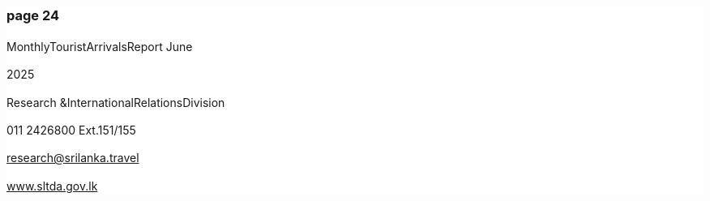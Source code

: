 ### page 24
    
 
 
 
MonthlyTouristArrivalsReport 
June
 
2025 
 
 
 
Research &InternationalRelationsDivision
 
011 2426800 
Ext.151/155
 
research@srilanka.travel
 
www.sltda.gov.lk
 
 
 

